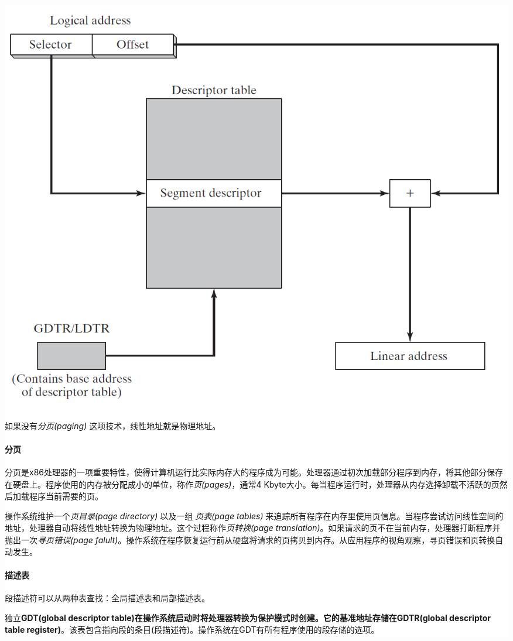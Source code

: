 ![linear address](res/linear_address.png)

如果没有*分页(paging)* 这项技术，线性地址就是物理地址。

#### 分页
分页是x86处理器的一项重要特性，使得计算机运行比实际内存大的程序成为可能。处理器通过初次加载部分程序到内存，将其他部分保存在硬盘上。程序使用的内存被分配成小的单位，称作*页(pages)*，通常4 Kbyte大小。每当程序运行时，处理器从内存选择卸载不活跃的页然后加载程序当前需要的页。

操作系统维护一个*页目录(page directory)* 以及一组 *页表(page tables)* 来追踪所有程序在内存里使用页信息。当程序尝试访问线性空间的地址，处理器自动将线性地址转换为物理地址。这个过程称作*页转换(page translation)*。如果请求的页不在当前内存，处理器打断程序并抛出一次*寻页错误(page falult)*。操作系统在程序恢复运行前从硬盘将请求的页拷贝到内存。从应用程序的视角观察，寻页错误和页转换自动发生。

#### 描述表
段描述符可以从两种表查找：全局描述表和局部描述表。

独立**GDT(global descriptor table)**在操作系统启动时将处理器转换为保护模式时创建。它的基准地址存储在**GDTR(global descriptor table register)**。该表包含指向段的条目(段描述符)。操作系统在GDT有所有程序使用的段存储的选项。

